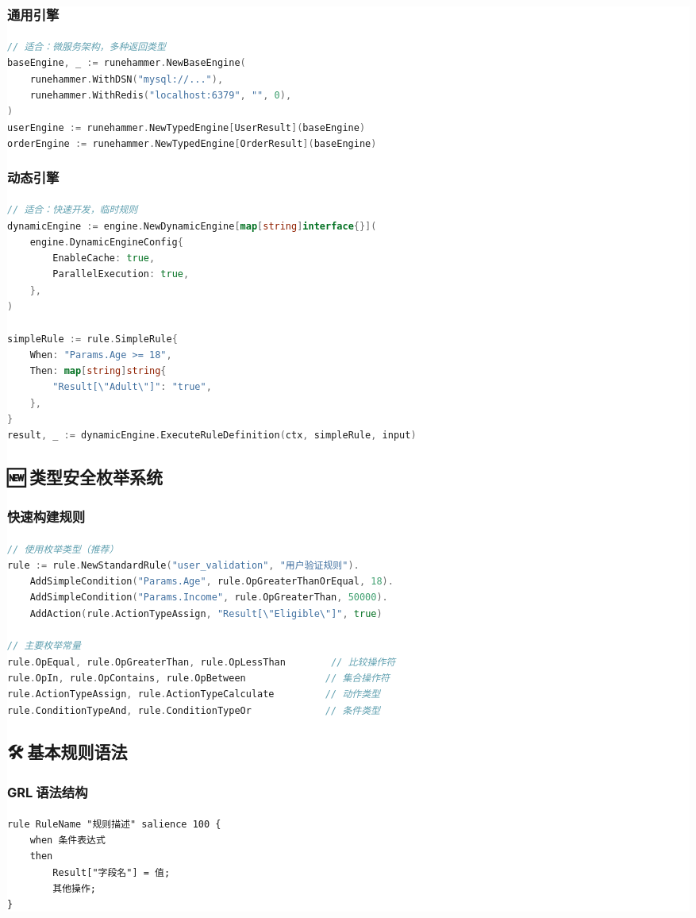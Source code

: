 ### 通用引擎
```go
// 适合：微服务架构，多种返回类型
baseEngine, _ := runehammer.NewBaseEngine(
    runehammer.WithDSN("mysql://..."),
    runehammer.WithRedis("localhost:6379", "", 0),
)
userEngine := runehammer.NewTypedEngine[UserResult](baseEngine)
orderEngine := runehammer.NewTypedEngine[OrderResult](baseEngine)
```

### 动态引擎
```go
// 适合：快速开发，临时规则
dynamicEngine := engine.NewDynamicEngine[map[string]interface{}](
    engine.DynamicEngineConfig{
        EnableCache: true,
        ParallelExecution: true,
    },
)

simpleRule := rule.SimpleRule{
    When: "Params.Age >= 18",
    Then: map[string]string{
        "Result[\"Adult\"]": "true",
    },
}
result, _ := dynamicEngine.ExecuteRuleDefinition(ctx, simpleRule, input)
```

## 🆕 类型安全枚举系统

### 快速构建规则
```go
// 使用枚举类型（推荐）
rule := rule.NewStandardRule("user_validation", "用户验证规则").
    AddSimpleCondition("Params.Age", rule.OpGreaterThanOrEqual, 18).
    AddSimpleCondition("Params.Income", rule.OpGreaterThan, 50000).
    AddAction(rule.ActionTypeAssign, "Result[\"Eligible\"]", true)

// 主要枚举常量
rule.OpEqual, rule.OpGreaterThan, rule.OpLessThan        // 比较操作符
rule.OpIn, rule.OpContains, rule.OpBetween              // 集合操作符
rule.ActionTypeAssign, rule.ActionTypeCalculate         // 动作类型
rule.ConditionTypeAnd, rule.ConditionTypeOr             // 条件类型
```

## 🛠️ 基本规则语法

### GRL 语法结构
```grl
rule RuleName "规则描述" salience 100 {
    when 条件表达式
    then 
        Result["字段名"] = 值;
        其他操作;
}
```
